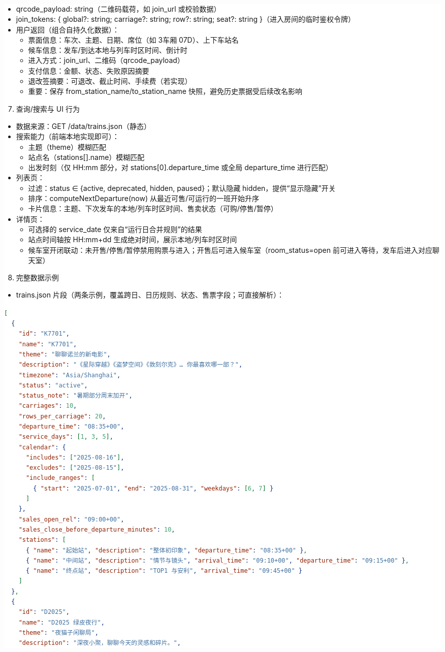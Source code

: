   - qrcode_payload: string（二维码载荷，如 join_url 或校验数据）
  - join_tokens: { global?: string; carriage?: string; row?: string; seat?: string }（进入房间的临时鉴权令牌）
- 用户返回（组合自持久化数据）：
  - 票面信息：车次、主题、日期、席位（如 3车厢 07D）、上下车站名
  - 候车信息：发车/到达本地与列车时区时间、倒计时
  - 进入方式：join_url、二维码（qrcode_payload）
  - 支付信息：金额、状态、失败原因摘要
  - 退改签摘要：可退改、截止时间、手续费（若实现）
  - 重要：保存 from_station_name/to_station_name 快照，避免历史票据受后续改名影响


7) 查询/搜索与 UI 行为

- 数据来源：GET /data/trains.json（静态）
- 搜索能力（前端本地实现即可）：
  - 主题（theme）模糊匹配
  - 站点名（stations[].name）模糊匹配
  - 出发时刻（仅 HH:mm 部分，对 stations[0].departure_time 或全局 departure_time 进行匹配）
- 列表页：
  - 过滤：status ∈ {active, deprecated, hidden, paused}；默认隐藏 hidden，提供“显示隐藏”开关
  - 排序：computeNextDeparture(now) 从最近可售/可运行的一班开始升序
  - 卡片信息：主题、下次发车的本地/列车时区时间、售卖状态（可购/停售/暂停）
- 详情页：
  - 可选择的 service_date 仅来自“运行日合并规则”的结果
  - 站点时间轴按 HH:mm+dd 生成绝对时间，展示本地/列车时区时间
  - 候车室开闭联动：未开售/停售/暂停禁用购票与进入；开售后可进入候车室（room_status=open 前可进入等待，发车后进入对应聊天室）


8) 完整数据示例

- trains.json 片段（两条示例，覆盖跨日、日历规则、状态、售票字段；可直接解析）：

```json
[
  {
    "id": "K7701",
    "name": "K7701",
    "theme": "聊聊诺兰的新电影",
    "description": "《星际穿越》《盗梦空间》《敦刻尔克》… 你最喜欢哪一部？",
    "timezone": "Asia/Shanghai",
    "status": "active",
    "status_note": "暑期部分周末加开",
    "carriages": 10,
    "rows_per_carriage": 20,
    "departure_time": "08:35+00",
    "service_days": [1, 3, 5],
    "calendar": {
      "includes": ["2025-08-16"],
      "excludes": ["2025-08-15"],
      "include_ranges": [
        { "start": "2025-07-01", "end": "2025-08-31", "weekdays": [6, 7] }
      ]
    },
    "sales_open_rel": "09:00+00",
    "sales_close_before_departure_minutes": 10,
    "stations": [
      { "name": "起始站", "description": "整体初印象", "departure_time": "08:35+00" },
      { "name": "中间站", "description": "情节与镜头", "arrival_time": "09:10+00", "departure_time": "09:15+00" },
      { "name": "终点站", "description": "TOP1 与安利", "arrival_time": "09:45+00" }
    ]
  },
  {
    "id": "D2025",
    "name": "D2025 绿皮夜行",
    "theme": "夜猫子闲聊局",
    "description": "深夜小聚，聊聊今天的灵感和碎片。",
```